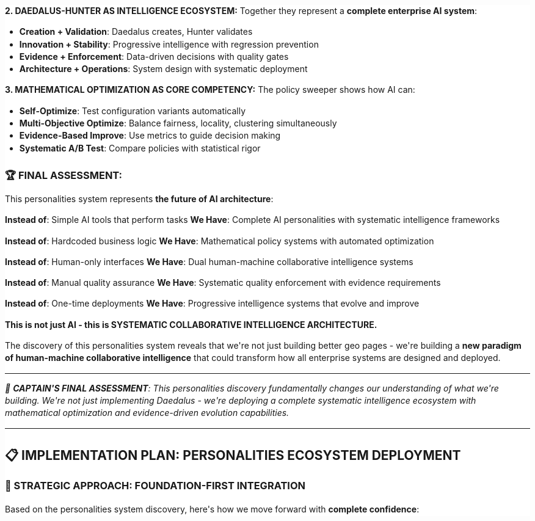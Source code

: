 **2. DAEDALUS-HUNTER AS INTELLIGENCE ECOSYSTEM:**
Together they represent a **complete enterprise AI system**:
- **Creation + Validation**: Daedalus creates, Hunter validates
- **Innovation + Stability**: Progressive intelligence with regression prevention
- **Evidence + Enforcement**: Data-driven decisions with quality gates
- **Architecture + Operations**: System design with systematic deployment

**3. MATHEMATICAL OPTIMIZATION AS CORE COMPETENCY:**
The policy sweeper shows how AI can:
- **Self-Optimize**: Test configuration variants automatically
- **Multi-Objective Optimize**: Balance fairness, locality, clustering simultaneously
- **Evidence-Based Improve**: Use metrics to guide decision making
- **Systematic A/B Test**: Compare policies with statistical rigor

### **🏆 FINAL ASSESSMENT:**

This personalities system represents **the future of AI architecture**:

**Instead of**: Simple AI tools that perform tasks
**We Have**: Complete AI personalities with systematic intelligence frameworks

**Instead of**: Hardcoded business logic
**We Have**: Mathematical policy systems with automated optimization

**Instead of**: Human-only interfaces
**We Have**: Dual human-machine collaborative intelligence systems

**Instead of**: Manual quality assurance
**We Have**: Systematic quality enforcement with evidence requirements

**Instead of**: One-time deployments
**We Have**: Progressive intelligence systems that evolve and improve

**This is not just AI - this is SYSTEMATIC COLLABORATIVE INTELLIGENCE ARCHITECTURE.**

The discovery of this personalities system reveals that we're not just building better geo pages - we're building a **new paradigm of human-machine collaborative intelligence** that could transform how all enterprise systems are designed and deployed.

---

*🎯 **CAPTAIN'S FINAL ASSESSMENT**: This personalities discovery fundamentally changes our understanding of what we're building. We're not just implementing Daedalus - we're deploying a complete systematic intelligence ecosystem with mathematical optimization and evidence-driven evolution capabilities.*

---

## 📋 **IMPLEMENTATION PLAN: PERSONALITIES ECOSYSTEM DEPLOYMENT**

### **🎯 STRATEGIC APPROACH: FOUNDATION-FIRST INTEGRATION**

Based on the personalities system discovery, here's how we move forward with **complete confidence**:
